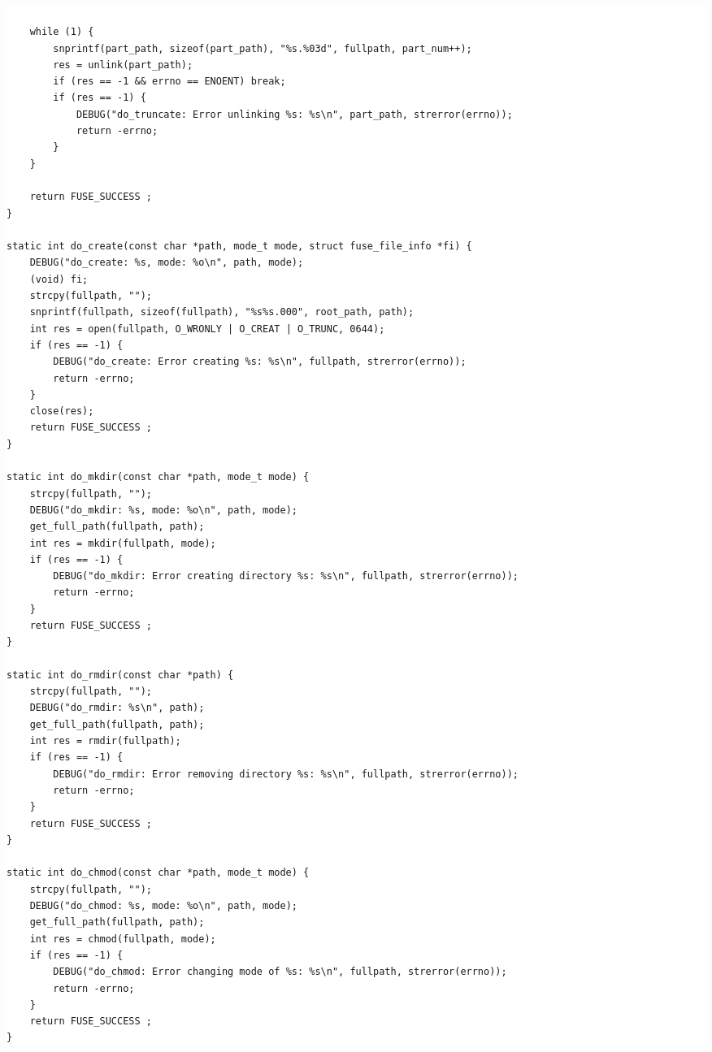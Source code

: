 ```

    while (1) {
        snprintf(part_path, sizeof(part_path), "%s.%03d", fullpath, part_num++);
        res = unlink(part_path);
        if (res == -1 && errno == ENOENT) break;
        if (res == -1) {
            DEBUG("do_truncate: Error unlinking %s: %s\n", part_path, strerror(errno));
            return -errno;
        }
    }

    return FUSE_SUCCESS ;
}

static int do_create(const char *path, mode_t mode, struct fuse_file_info *fi) {
    DEBUG("do_create: %s, mode: %o\n", path, mode);
    (void) fi;
    strcpy(fullpath, "");
    snprintf(fullpath, sizeof(fullpath), "%s%s.000", root_path, path);
    int res = open(fullpath, O_WRONLY | O_CREAT | O_TRUNC, 0644);
    if (res == -1) {
        DEBUG("do_create: Error creating %s: %s\n", fullpath, strerror(errno));
        return -errno;
    }
    close(res);
    return FUSE_SUCCESS ;
}

static int do_mkdir(const char *path, mode_t mode) {
    strcpy(fullpath, "");
	DEBUG("do_mkdir: %s, mode: %o\n", path, mode);
    get_full_path(fullpath, path);
    int res = mkdir(fullpath, mode);
    if (res == -1) {
        DEBUG("do_mkdir: Error creating directory %s: %s\n", fullpath, strerror(errno));
        return -errno;
    }
    return FUSE_SUCCESS ;
}

static int do_rmdir(const char *path) {
	strcpy(fullpath, "");
    DEBUG("do_rmdir: %s\n", path);
    get_full_path(fullpath, path);
    int res = rmdir(fullpath);
    if (res == -1) {
        DEBUG("do_rmdir: Error removing directory %s: %s\n", fullpath, strerror(errno));
        return -errno;
    }
    return FUSE_SUCCESS ;
}

static int do_chmod(const char *path, mode_t mode) {
    strcpy(fullpath, "");
	DEBUG("do_chmod: %s, mode: %o\n", path, mode);
    get_full_path(fullpath, path);
    int res = chmod(fullpath, mode);
    if (res == -1) {
        DEBUG("do_chmod: Error changing mode of %s: %s\n", fullpath, strerror(errno));
        return -errno;
    }
    return FUSE_SUCCESS ;
}
```